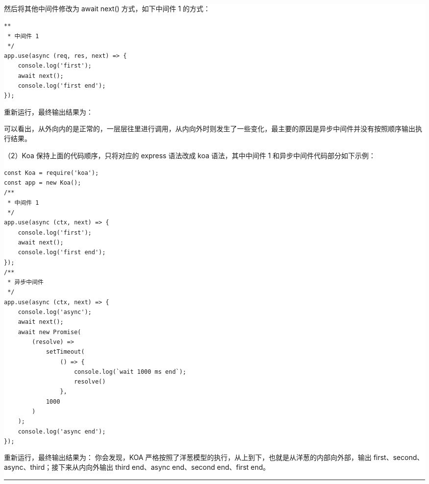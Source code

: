 然后将其他中间件修改为 await next() 方式，如下中间件 1 的方式：

```
**
 * 中间件 1
 */
app.use(async (req, res, next) => {
    console.log('first');
    await next();
    console.log('first end');
});
```

重新运行，最终输出结果为：

可以看出，从外向内的是正常的，一层层往里进行调用，从内向外时则发生了一些变化，最主要的原因是异步中间件并没有按照顺序输出执行结果。

（2）Koa 保持上面的代码顺序，只将对应的 express 语法改成 koa 语法，其中中间件 1 和异步中间件代码部分如下示例：

```
const Koa = require('koa');
const app = new Koa();
/**
 * 中间件 1
 */
app.use(async (ctx, next) => {
    console.log('first');
    await next();
    console.log('first end');
});
/**
 * 异步中间件
 */
app.use(async (ctx, next) => {
    console.log('async');
    await next();
    await new Promise(
        (resolve) =>
            setTimeout(
                () => {
                    console.log(`wait 1000 ms end`);
                    resolve()
                },
            1000
        )
    );
    console.log('async end');
});

```

重新运行，最终输出结果为：
你会发现，KOA 严格按照了洋葱模型的执行，从上到下，也就是从洋葱的内部向外部，输出 first、second、async、third；接下来从内向外输出 third end、async end、second end、first end。

---
